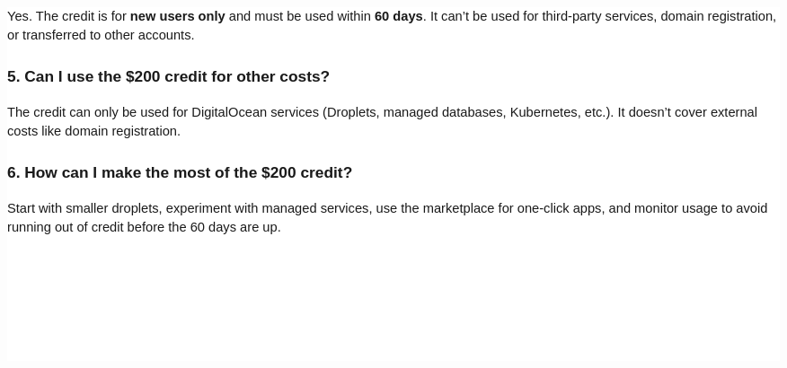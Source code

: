 <p><span style="font-size:11pt;font-family:Arial,sans-serif;">Yes. The credit is for&nbsp;</span><strong><span style="font-size:11pt;font-family:Arial,sans-serif;">new users only</span></strong><span style="font-size:11pt;font-family:Arial,sans-serif;">&nbsp;and must be used within&nbsp;</span><strong><span style="font-size:11pt;font-family:Arial,sans-serif;">60 days</span></strong><span style="font-size:11pt;font-family:Arial,sans-serif;">. It can&rsquo;t be used for third-party services, domain registration, or transferred to other accounts.</span></p>
<h3><strong><span style="font-size:13pt;font-family:Arial,sans-serif;">5. Can I use the $200 credit for other costs?</span></strong></h3>
<p><span style="font-size:11pt;font-family:Arial,sans-serif;">The credit can only be used for DigitalOcean services (Droplets, managed databases, Kubernetes, etc.). It doesn&rsquo;t cover external costs like domain registration.</span></p>
<h3><strong><span style="font-size:13pt;font-family:Arial,sans-serif;">6. How can I make the most of the $200 credit?</span></strong></h3>
<p><span style="font-size:11pt;font-family:Arial,sans-serif;">Start with smaller droplets, experiment with managed services, use the marketplace for one-click apps, and monitor usage to avoid running out of credit before the 60 days are up.</span></p>
<p><br></p>
<p><br></p>
<p><br></p>
<p><br></p>

